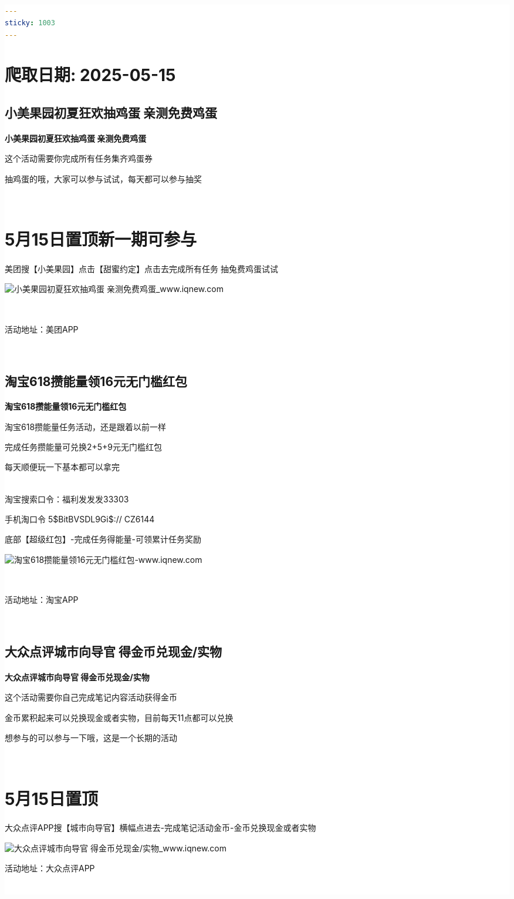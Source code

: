 ```yaml
---
sticky: 1003
---
```

# 爬取日期: 2025-05-15
## 小美果园初夏狂欢抽鸡蛋 亲测免费鸡蛋

<p><strong>小美果园初夏狂欢抽鸡蛋 亲测免费鸡蛋</strong></p>
<p>这个活动需要你完成所有任务集齐鸡蛋券</p>
<p>抽鸡蛋的哦，大家可以参与试试，每天都可以参与抽奖</p>
<p>&nbsp;</p>
<h1>5月15日置顶新一期可参与</h1>
<p>美团搜【小美果园】点击【甜蜜约定】点击去完成所有任务 抽兔费鸡蛋试试</p>
<p><img alt="小美果园初夏狂欢抽鸡蛋 亲测免费鸡蛋_www.iqnew.com" src="https://image.smallfawn.work/?url=https://img.iqnew.com/d/file/p/2025/04/29/cf3d4b5447db1fa4e3611d6a674853cb.jpg" style="width: 650px; *//* height: 696px;" referrerpolicy="no-referrer"></p>
<p>&nbsp;</p>
<p>活动地址：美团APP</p><br>
                    
                    
                

## 淘宝618攒能量领16元无门槛红包

<p><strong>淘宝618攒能量领16元无门槛红包</strong></p>
<p>淘宝618攒能量任务活动，还是跟着以前一样</p>
<p>完成任务攒能量可兑换2+5+9元无门槛红包</p>
<p>每天顺便玩一下基本都可以拿完</p>
<p><br>淘宝搜索口令：福利发发发33303</p>
<p>手机淘口令 5$BitBVSDL9Gi$:// CZ6144</p>
<p>底部【超级红包】-完成任务得能量-可领累计任务奖励</p>
<p><img alt="淘宝618攒能量领16元无门槛红包-www.iqnew.com" src="https://image.smallfawn.work/?url=https://img.iqnew.com/d/file/p/2025/05/15/43929a35104130e9ba2c53e667e98b13.jpg" style="width: 645px; *//* height: 711px;" referrerpolicy="no-referrer"></p>
<p>&nbsp;</p>
<p>活动地址：淘宝APP</p><br>
                    
                    
                

## 大众点评城市向导官 得金币兑现金/实物

<p><strong>大众点评城市向导官 得金币兑现金/实物</strong></p>
<p>这个活动需要你自己完成笔记内容活动获得金币</p>
<p>金币累积起来可以兑换现金或者实物，目前每天11点都可以兑换</p>
<p>想参与的可以参与一下哦，这是一个长期的活动</p>
<p>&nbsp;</p>
<h1>5月15日置顶</h1>
<p>大众点评APP搜【城市向导官】横幅点进去-完成笔记活动金币-金币兑换现金或者实物</p>
<p><img alt="大众点评城市向导官 得金币兑现金/实物_www.iqnew.com" src="https://image.smallfawn.work/?url=https://img.iqnew.com/d/file/p/2025/03/28/8177532fbda3c88a7935a652a2b70afc.jpg" style="width: 650px; *//* height: 824px;" referrerpolicy="no-referrer"></p>
<p>活动地址：大众点评APP</p><br>
                    
                    
